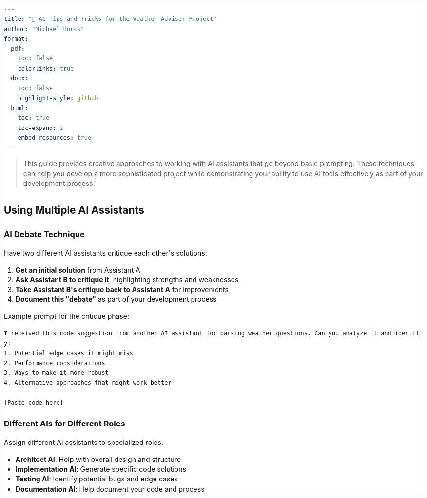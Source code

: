 ```yaml
---
title: "🧠 AI Tips and Tricks for the Weather Advisor Project"
author: "Michael Borck"
format: 
  pdf:
    toc: false
    colorlinks: true
  docx:
    toc: false
    highlight-style: github
  html:
    toc: true
    toc-expand: 2
    embed-resources: true
---
```


> This guide provides creative approaches to working with AI assistants that go beyond basic prompting. These techniques can help you develop a more sophisticated project while demonstrating your ability to use AI tools effectively as part of your development process.

## Using Multiple AI Assistants

### AI Debate Technique
Have two different AI assistants critique each other's solutions:

1. **Get an initial solution** from Assistant A
2. **Ask Assistant B to critique it**, highlighting strengths and weaknesses
3. **Take Assistant B's critique back to Assistant A** for improvements
4. **Document this "debate"** as part of your development process

Example prompt for the critique phase:
```
I received this code suggestion from another AI assistant for parsing weather questions. Can you analyze it and identify:
1. Potential edge cases it might miss
2. Performance considerations
3. Ways to make it more robust
4. Alternative approaches that might work better

[Paste code here]
```

### Different AIs for Different Roles

Assign different AI assistants to specialized roles:

- **Architect AI**: Help with overall design and structure
- **Implementation AI**: Generate specific code solutions
- **Testing AI**: Identify potential bugs and edge cases
- **Documentation AI**: Help document your code and process

